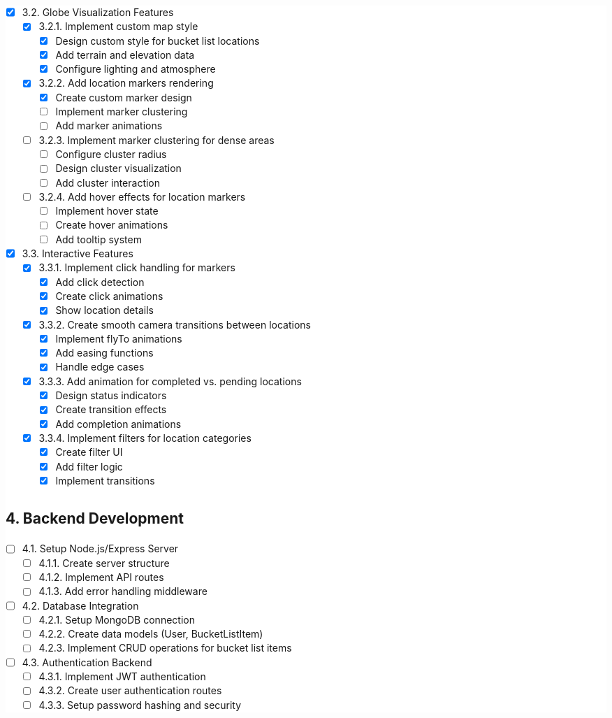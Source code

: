    - [x] 3.2. Globe Visualization Features
      - [x] 3.2.1. Implement custom map style
         - [x] Design custom style for bucket list locations
         - [x] Add terrain and elevation data
         - [x] Configure lighting and atmosphere
      - [x] 3.2.2. Add location markers rendering
         - [x] Create custom marker design
         - [ ] Implement marker clustering
         - [ ] Add marker animations
      - [ ] 3.2.3. Implement marker clustering for dense areas
         - [ ] Configure cluster radius
         - [ ] Design cluster visualization
         - [ ] Add cluster interaction
      - [ ] 3.2.4. Add hover effects for location markers
         - [ ] Implement hover state
         - [ ] Create hover animations
         - [ ] Add tooltip system
   
   - [x] 3.3. Interactive Features
      - [x] 3.3.1. Implement click handling for markers
         - [x] Add click detection
         - [x] Create click animations
         - [x] Show location details
      - [x] 3.3.2. Create smooth camera transitions between locations
         - [x] Implement flyTo animations
         - [x] Add easing functions
         - [x] Handle edge cases
      - [x] 3.3.3. Add animation for completed vs. pending locations
         - [x] Design status indicators
         - [x] Create transition effects
         - [x] Add completion animations
      - [x] 3.3.4. Implement filters for location categories
         - [x] Create filter UI
         - [x] Add filter logic
         - [x] Implement transitions

## 4. Backend Development
   - [ ] 4.1. Setup Node.js/Express Server
      - [ ] 4.1.1. Create server structure
      - [ ] 4.1.2. Implement API routes
      - [ ] 4.1.3. Add error handling middleware
   
   - [ ] 4.2. Database Integration
      - [ ] 4.2.1. Setup MongoDB connection
      - [ ] 4.2.2. Create data models (User, BucketListItem)
      - [ ] 4.2.3. Implement CRUD operations for bucket list items
   
   - [ ] 4.3. Authentication Backend
      - [ ] 4.3.1. Implement JWT authentication
      - [ ] 4.3.2. Create user authentication routes
      - [ ] 4.3.3. Setup password hashing and security

